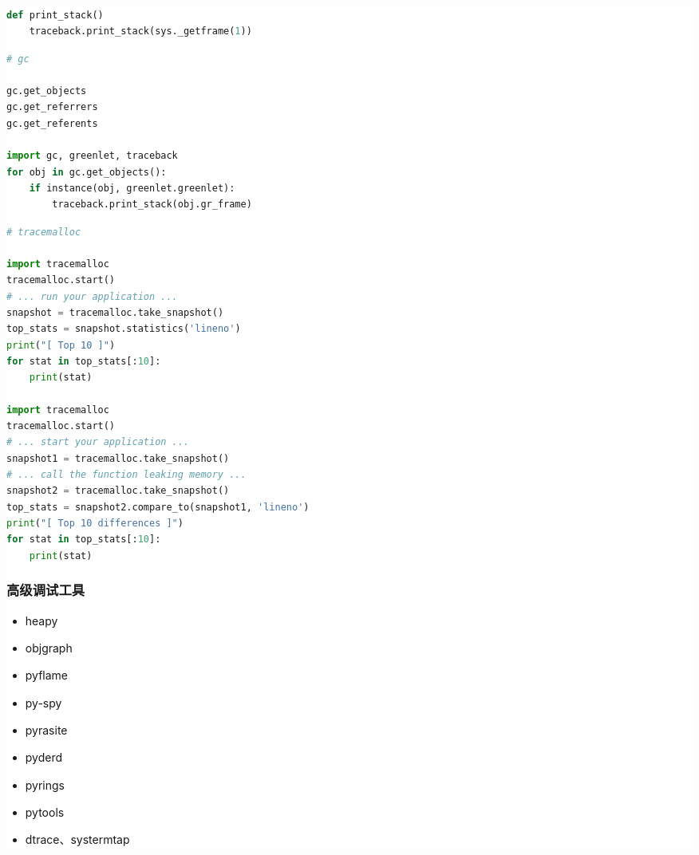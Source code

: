 ```python
def print_stack()
    traceback.print_stack(sys._getframe(1))
```

```python
# gc

gc.get_objects
gc.get_referrers
gc.get_referents

import gc, greenlet, traceback
for obj in gc.get_objects():
    if instance(obj, greenlet.greenlet):
        traceback.print_stack(obj.gr_frame)
```

```python
# tracemalloc

import tracemalloc
tracemalloc.start()
# ... run your application ...
snapshot = tracemalloc.take_snapshot()
top_stats = snapshot.statistics('lineno')
print("[ Top 10 ]")
for stat in top_stats[:10]:
    print(stat)

import tracemalloc
tracemalloc.start()
# ... start your application ...
snapshot1 = tracemalloc.take_snapshot()
# ... call the function leaking memory ...
snapshot2 = tracemalloc.take_snapshot()
top_stats = snapshot2.compare_to(snapshot1, 'lineno')
print("[ Top 10 differences ]")
for stat in top_stats[:10]:
    print(stat)
```

### 高级调试工具

- heapy
- objgraph
- pyflame
- py-spy
- pyrasite
- pyderd
- pyrings
- pytools

- dtrace、systermtap

